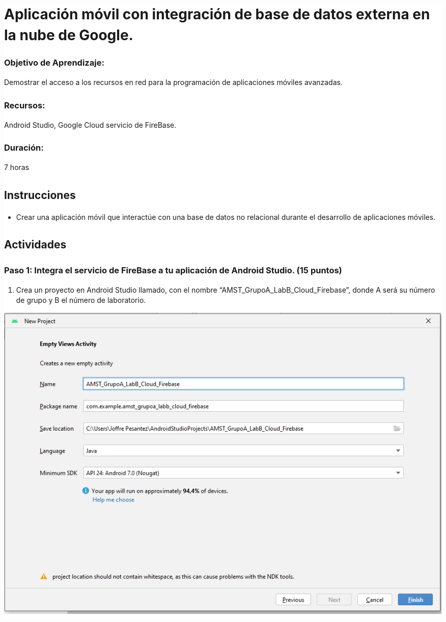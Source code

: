 # Aplicación móvil con integración de base de datos externa en la nube de Google.

### **Objetivo de Aprendizaje:** 
Demostrar el acceso a los recursos en red para la programación de aplicaciones móviles avanzadas.

### **Recursos:**
Android Studio, Google Cloud servicio de FireBase.

### **Duración:**
 7 horas


## Instrucciones

- Crear una aplicación móvil que interactúe con una base de datos no relacional durante el desarrollo de aplicaciones móviles.

## Actividades

### **Paso 1:** Integra el servicio de FireBase a tu aplicación de Android Studio. (15 puntos)


1.	Crea un proyecto en Android Studio llamado, con el nombre “AMST_GrupoA_LabB_Cloud_Firebase”, donde A será su número de grupo y B el número de laboratorio.


<p align="center">
  <img src="../imagenes/amst_lab2_1.png" alt="appAMST" width="100%">
</p>
